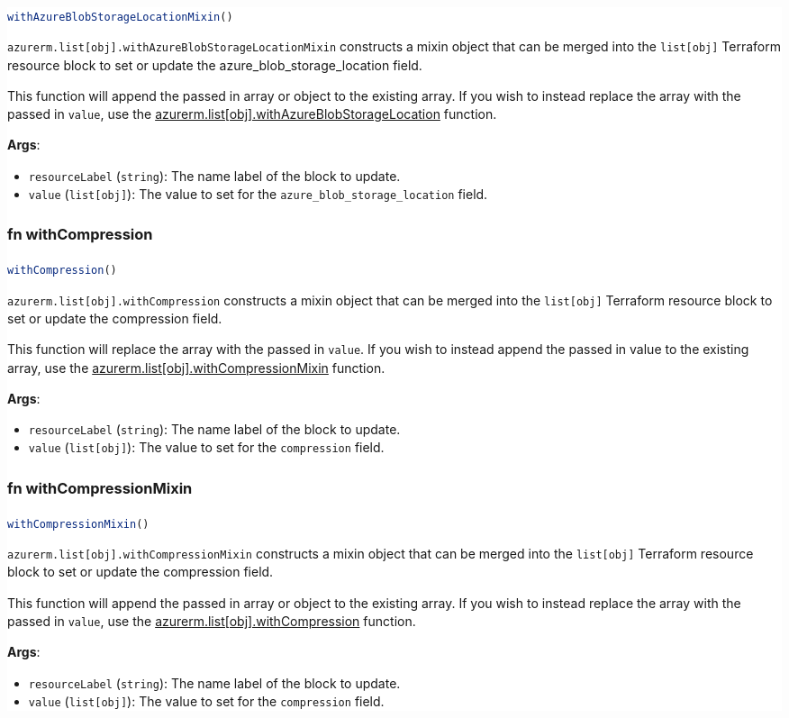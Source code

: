 ```ts
withAzureBlobStorageLocationMixin()
```

`azurerm.list[obj].withAzureBlobStorageLocationMixin` constructs a mixin object that can be merged into the `list[obj]`
Terraform resource block to set or update the azure_blob_storage_location field.

This function will append the passed in array or object to the existing array. If you wish
to instead replace the array with the passed in `value`, use the [azurerm.list[obj].withAzureBlobStorageLocation](TODO)
function.


**Args**:
  - `resourceLabel` (`string`): The name label of the block to update.
  - `value` (`list[obj]`): The value to set for the `azure_blob_storage_location` field.


### fn withCompression

```ts
withCompression()
```

`azurerm.list[obj].withCompression` constructs a mixin object that can be merged into the `list[obj]`
Terraform resource block to set or update the compression field.

This function will replace the array with the passed in `value`. If you wish to instead append the
passed in value to the existing array, use the [azurerm.list[obj].withCompressionMixin](TODO) function.


**Args**:
  - `resourceLabel` (`string`): The name label of the block to update.
  - `value` (`list[obj]`): The value to set for the `compression` field.


### fn withCompressionMixin

```ts
withCompressionMixin()
```

`azurerm.list[obj].withCompressionMixin` constructs a mixin object that can be merged into the `list[obj]`
Terraform resource block to set or update the compression field.

This function will append the passed in array or object to the existing array. If you wish
to instead replace the array with the passed in `value`, use the [azurerm.list[obj].withCompression](TODO)
function.


**Args**:
  - `resourceLabel` (`string`): The name label of the block to update.
  - `value` (`list[obj]`): The value to set for the `compression` field.
